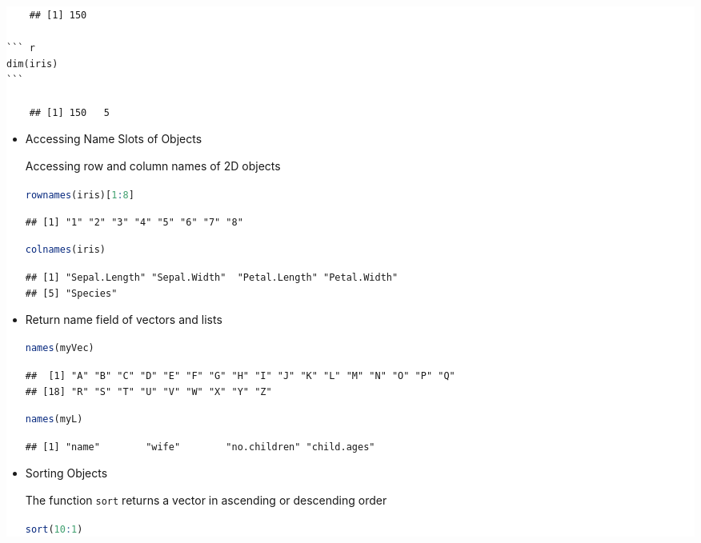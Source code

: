         ## [1] 150

    ``` r
    dim(iris)
    ```

        ## [1] 150   5

-   Accessing Name Slots of Objects

    Accessing row and column names of 2D objects

    ``` r
    rownames(iris)[1:8]
    ```

        ## [1] "1" "2" "3" "4" "5" "6" "7" "8"

    ``` r
    colnames(iris)
    ```

        ## [1] "Sepal.Length" "Sepal.Width"  "Petal.Length" "Petal.Width" 
        ## [5] "Species"

-   Return name field of vectors and lists

    ``` r
    names(myVec)
    ```

        ##  [1] "A" "B" "C" "D" "E" "F" "G" "H" "I" "J" "K" "L" "M" "N" "O" "P" "Q"
        ## [18] "R" "S" "T" "U" "V" "W" "X" "Y" "Z"

    ``` r
    names(myL)
    ```

        ## [1] "name"        "wife"        "no.children" "child.ages"

-   Sorting Objects

    The function `sort` returns a vector in ascending or descending order

    ``` r
    sort(10:1)
    ```
